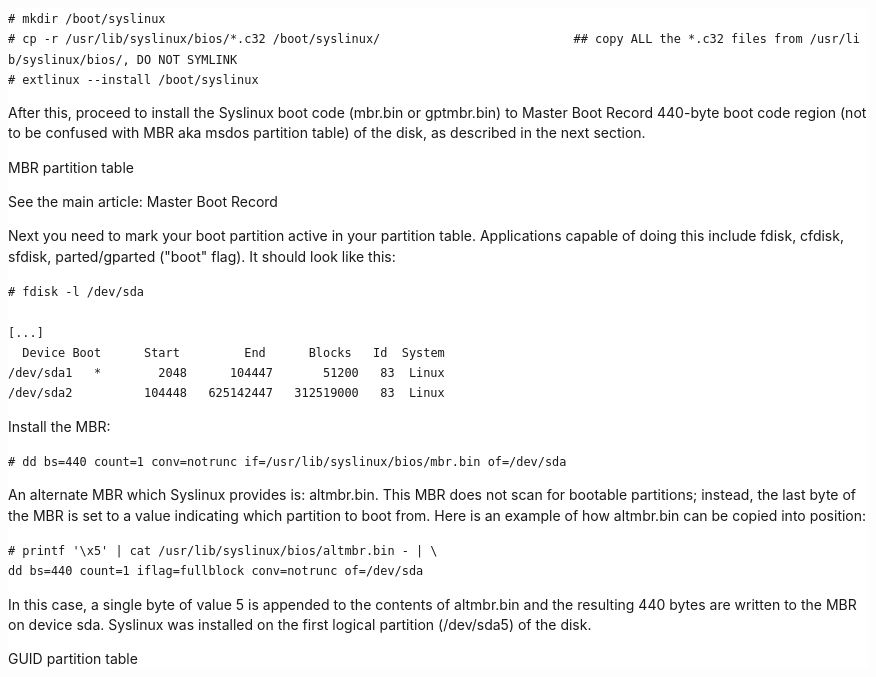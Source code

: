     # mkdir /boot/syslinux
    # cp -r /usr/lib/syslinux/bios/*.c32 /boot/syslinux/                           ## copy ALL the *.c32 files from /usr/lib/syslinux/bios/, DO NOT SYMLINK
    # extlinux --install /boot/syslinux

After this, proceed to install the Syslinux boot code (mbr.bin or
gptmbr.bin) to Master Boot Record 440-byte boot code region (not to be
confused with MBR aka msdos partition table) of the disk, as described
in the next section.

MBR partition table

See the main article: Master Boot Record

Next you need to mark your boot partition active in your partition
table. Applications capable of doing this include fdisk, cfdisk, sfdisk,
parted/gparted ("boot" flag). It should look like this:

    # fdisk -l /dev/sda

    [...]
      Device Boot      Start         End      Blocks   Id  System
    /dev/sda1   *        2048      104447       51200   83  Linux
    /dev/sda2          104448   625142447   312519000   83  Linux

Install the MBR:

    # dd bs=440 count=1 conv=notrunc if=/usr/lib/syslinux/bios/mbr.bin of=/dev/sda

An alternate MBR which Syslinux provides is: altmbr.bin. This MBR does
not scan for bootable partitions; instead, the last byte of the MBR is
set to a value indicating which partition to boot from. Here is an
example of how altmbr.bin can be copied into position:

    # printf '\x5' | cat /usr/lib/syslinux/bios/altmbr.bin - | \
    dd bs=440 count=1 iflag=fullblock conv=notrunc of=/dev/sda

In this case, a single byte of value 5 is appended to the contents of
altmbr.bin and the resulting 440 bytes are written to the MBR on device
sda. Syslinux was installed on the first logical partition (/dev/sda5)
of the disk.

GUID partition table
